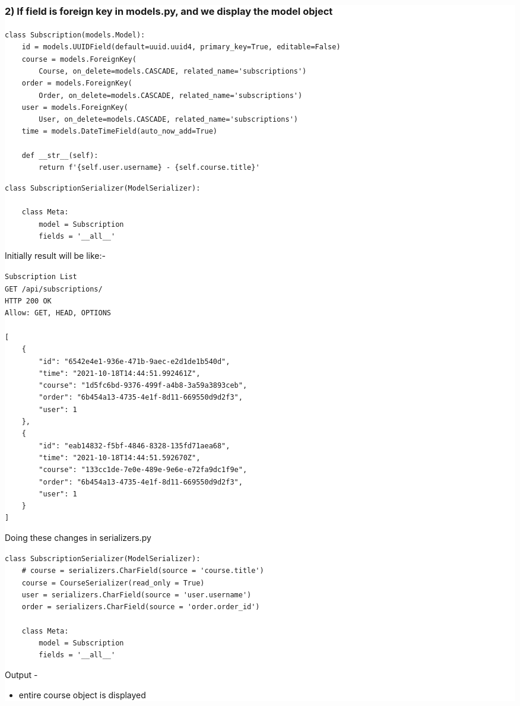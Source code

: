 ### 2) If field is foreign key in models.py, and we display the model object

```
class Subscription(models.Model):
    id = models.UUIDField(default=uuid.uuid4, primary_key=True, editable=False)
    course = models.ForeignKey(
        Course, on_delete=models.CASCADE, related_name='subscriptions')
    order = models.ForeignKey(
        Order, on_delete=models.CASCADE, related_name='subscriptions')
    user = models.ForeignKey(
        User, on_delete=models.CASCADE, related_name='subscriptions')
    time = models.DateTimeField(auto_now_add=True)

    def __str__(self):
        return f'{self.user.username} - {self.course.title}'   

```
```
class SubscriptionSerializer(ModelSerializer):
   
    class Meta:
        model = Subscription
        fields = '__all__'
```

Initially result will be like:-

```
Subscription List
GET /api/subscriptions/
HTTP 200 OK
Allow: GET, HEAD, OPTIONS

[
    {
        "id": "6542e4e1-936e-471b-9aec-e2d1de1b540d",
        "time": "2021-10-18T14:44:51.992461Z",
        "course": "1d5fc6bd-9376-499f-a4b8-3a59a3893ceb",
        "order": "6b454a13-4735-4e1f-8d11-669550d9d2f3",
        "user": 1
    },
    {
        "id": "eab14832-f5bf-4846-8328-135fd71aea68",
        "time": "2021-10-18T14:44:51.592670Z",
        "course": "133cc1de-7e0e-489e-9e6e-e72fa9dc1f9e",
        "order": "6b454a13-4735-4e1f-8d11-669550d9d2f3",
        "user": 1
    }
]
```

Doing these changes in serializers.py
```
class SubscriptionSerializer(ModelSerializer):
    # course = serializers.CharField(source = 'course.title')
    course = CourseSerializer(read_only = True)
    user = serializers.CharField(source = 'user.username')
    order = serializers.CharField(source = 'order.order_id')
  
    class Meta:
        model = Subscription
        fields = '__all__'
```
Output - 
- entire course object is displayed